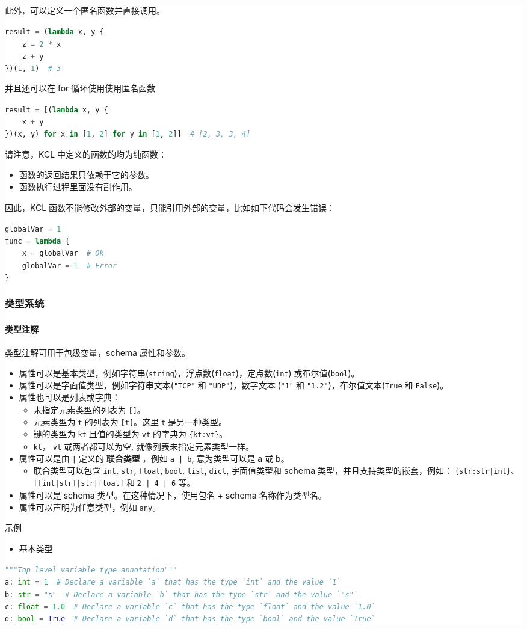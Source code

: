 此外，可以定义一个匿名函数并直接调用。

```python
result = (lambda x, y {
    z = 2 * x
    z + y
})(1, 1)  # 3
```

并且还可以在 for 循环使用使用匿名函数

```python
result = [(lambda x, y {
    x + y
})(x, y) for x in [1, 2] for y in [1, 2]]  # [2, 3, 3, 4]
```

请注意，KCL 中定义的函数的均为纯函数：

- 函数的返回结果只依赖于它的参数。
- 函数执行过程里面没有副作用。

因此，KCL 函数不能修改外部的变量，只能引用外部的变量，比如如下代码会发生错误：

```python
globalVar = 1
func = lambda {
    x = globalVar  # Ok
    globalVar = 1  # Error
}
```

### 类型系统

#### 类型注解

类型注解可用于包级变量，schema 属性和参数。

- 属性可以是基本类型，例如字符串(`string`)，浮点数(`float`)，定点数(`int`) 或布尔值(`bool`)。
- 属性可以是字面值类型，例如字符串文本(`"TCP"` 和 `"UDP"`)，数字文本 (`"1"` 和 `"1.2"`)，布尔值文本(`True` 和 `False`)。
- 属性也可以是列表或字典：
  - 未指定元素类型的列表为 `[]`。
  - 元素类型为 `t` 的列表为 `[t]`。这里 `t` 是另一种类型。
  - 键的类型为 `kt` 且值的类型为 `vt` 的字典为 `{kt:vt}`。
  - `kt`， `vt` 或两者都可以为空, 就像列表未指定元素类型一样。
- 属性可以是由 `|` 定义的 **联合类型** ，例如 `a | b`, 意为类型可以是 a 或 b。
  - 联合类型可以包含 `int`, `str`, `float`, `bool`, `list`, `dict`, 字面值类型和 schema 类型，并且支持类型的嵌套，例如： `{str:str|int}`、`[[int|str]|str|float]` 和 `2 | 4 | 6` 等。
- 属性可以是 schema 类型。在这种情况下，使用包名 + schema 名称作为类型名。
- 属性可以声明为任意类型，例如 `any`。

示例

- 基本类型

```python
"""Top level variable type annotation"""
a: int = 1  # Declare a variable `a` that has the type `int` and the value `1`
b: str = "s"  # Declare a variable `b` that has the type `str` and the value `"s"`
c: float = 1.0  # Declare a variable `c` that has the type `float` and the value `1.0`
d: bool = True  # Declare a variable `d` that has the type `bool` and the value `True`
```
